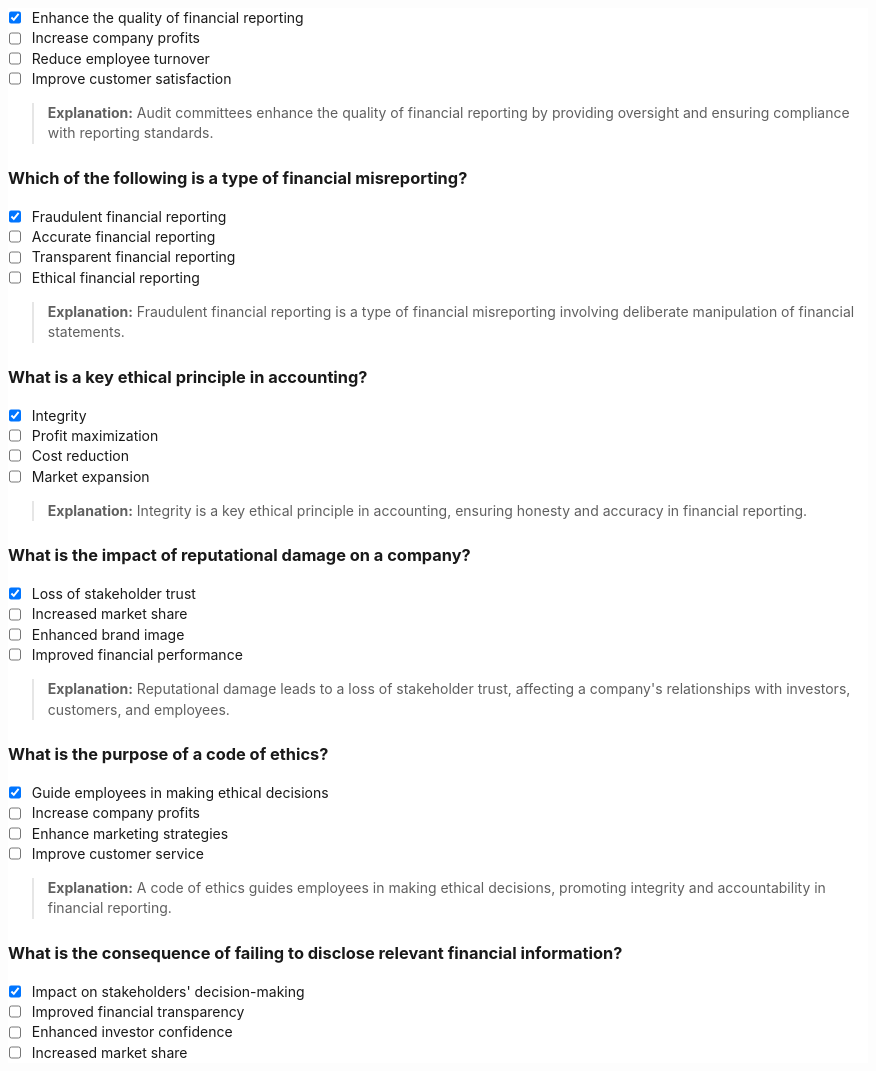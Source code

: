 - [x] Enhance the quality of financial reporting
- [ ] Increase company profits
- [ ] Reduce employee turnover
- [ ] Improve customer satisfaction

> **Explanation:** Audit committees enhance the quality of financial reporting by providing oversight and ensuring compliance with reporting standards.

### Which of the following is a type of financial misreporting?

- [x] Fraudulent financial reporting
- [ ] Accurate financial reporting
- [ ] Transparent financial reporting
- [ ] Ethical financial reporting

> **Explanation:** Fraudulent financial reporting is a type of financial misreporting involving deliberate manipulation of financial statements.

### What is a key ethical principle in accounting?

- [x] Integrity
- [ ] Profit maximization
- [ ] Cost reduction
- [ ] Market expansion

> **Explanation:** Integrity is a key ethical principle in accounting, ensuring honesty and accuracy in financial reporting.

### What is the impact of reputational damage on a company?

- [x] Loss of stakeholder trust
- [ ] Increased market share
- [ ] Enhanced brand image
- [ ] Improved financial performance

> **Explanation:** Reputational damage leads to a loss of stakeholder trust, affecting a company's relationships with investors, customers, and employees.

### What is the purpose of a code of ethics?

- [x] Guide employees in making ethical decisions
- [ ] Increase company profits
- [ ] Enhance marketing strategies
- [ ] Improve customer service

> **Explanation:** A code of ethics guides employees in making ethical decisions, promoting integrity and accountability in financial reporting.

### What is the consequence of failing to disclose relevant financial information?

- [x] Impact on stakeholders' decision-making
- [ ] Improved financial transparency
- [ ] Enhanced investor confidence
- [ ] Increased market share
